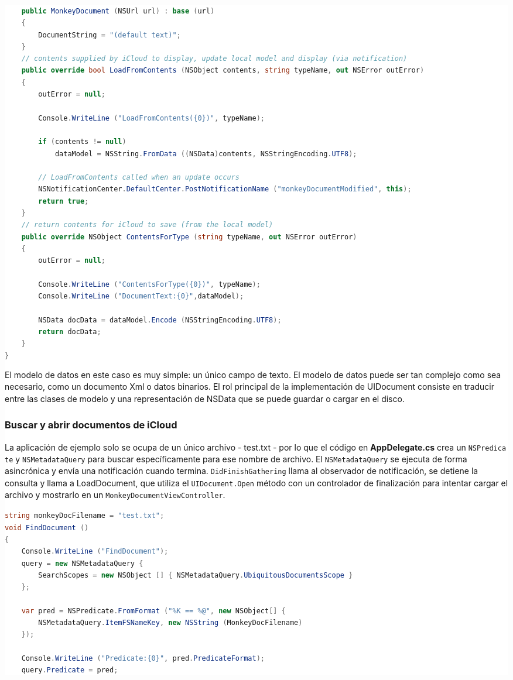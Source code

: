 ```csharp
    public MonkeyDocument (NSUrl url) : base (url)
    {
        DocumentString = "(default text)";
    }
    // contents supplied by iCloud to display, update local model and display (via notification)
    public override bool LoadFromContents (NSObject contents, string typeName, out NSError outError)
    {
        outError = null;

        Console.WriteLine ("LoadFromContents({0})", typeName);

        if (contents != null)
            dataModel = NSString.FromData ((NSData)contents, NSStringEncoding.UTF8);

        // LoadFromContents called when an update occurs
        NSNotificationCenter.DefaultCenter.PostNotificationName ("monkeyDocumentModified", this);
        return true;
    }
    // return contents for iCloud to save (from the local model)
    public override NSObject ContentsForType (string typeName, out NSError outError)
    {
        outError = null;

        Console.WriteLine ("ContentsForType({0})", typeName);
        Console.WriteLine ("DocumentText:{0}",dataModel);

        NSData docData = dataModel.Encode (NSStringEncoding.UTF8);
        return docData;
    }
}
```

El modelo de datos en este caso es muy simple: un único campo de texto. El modelo de datos puede ser tan complejo como sea necesario, como un documento Xml o datos binarios. El rol principal de la implementación de UIDocument consiste en traducir entre las clases de modelo y una representación de NSData que se puede guardar o cargar en el disco.

### <a name="finding-and-opening-icloud-documents"></a>Buscar y abrir documentos de iCloud

La aplicación de ejemplo solo se ocupa de un único archivo - test.txt - por lo que el código en **AppDelegate.cs** crea un `NSPredicate` y `NSMetadataQuery` para buscar específicamente para ese nombre de archivo. El `NSMetadataQuery` se ejecuta de forma asincrónica y envía una notificación cuando termina. `DidFinishGathering` llama al observador de notificación, se detiene la consulta y llama a LoadDocument, que utiliza el `UIDocument.Open` método con un controlador de finalización para intentar cargar el archivo y mostrarlo en un `MonkeyDocumentViewController`.

```csharp
string monkeyDocFilename = "test.txt";
void FindDocument ()
{
    Console.WriteLine ("FindDocument");
    query = new NSMetadataQuery {
        SearchScopes = new NSObject [] { NSMetadataQuery.UbiquitousDocumentsScope }
    };

    var pred = NSPredicate.FromFormat ("%K == %@", new NSObject[] {
        NSMetadataQuery.ItemFSNameKey, new NSString (MonkeyDocFilename)
    });

    Console.WriteLine ("Predicate:{0}", pred.PredicateFormat);
    query.Predicate = pred;

```